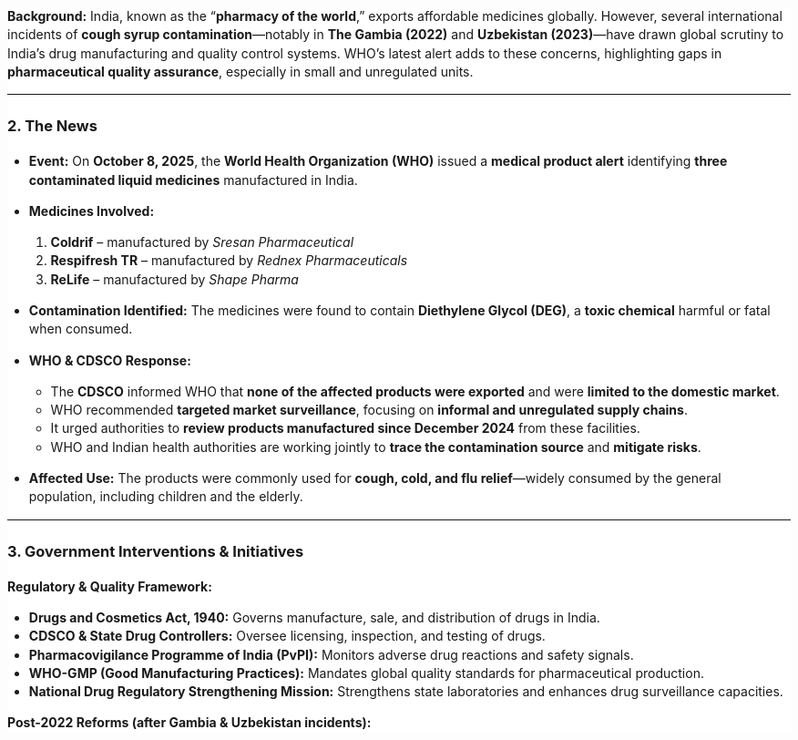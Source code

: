 **Background:**
India, known as the “**pharmacy of the world**,” exports affordable medicines globally. However, several international incidents of **cough syrup contamination**—notably in **The Gambia (2022)** and **Uzbekistan (2023)**—have drawn global scrutiny to India’s drug manufacturing and quality control systems. WHO’s latest alert adds to these concerns, highlighting gaps in **pharmaceutical quality assurance**, especially in small and unregulated units.

---

### 2. **The News**

* **Event:**
  On **October 8, 2025**, the **World Health Organization (WHO)** issued a **medical product alert** identifying **three contaminated liquid medicines** manufactured in India.

* **Medicines Involved:**

  1. **Coldrif** – manufactured by *Sresan Pharmaceutical*
  2. **Respifresh TR** – manufactured by *Rednex Pharmaceuticals*
  3. **ReLife** – manufactured by *Shape Pharma*

* **Contamination Identified:**
  The medicines were found to contain **Diethylene Glycol (DEG)**, a **toxic chemical** harmful or fatal when consumed.

* **WHO & CDSCO Response:**

  * The **CDSCO** informed WHO that **none of the affected products were exported** and were **limited to the domestic market**.
  * WHO recommended **targeted market surveillance**, focusing on **informal and unregulated supply chains**.
  * It urged authorities to **review products manufactured since December 2024** from these facilities.
  * WHO and Indian health authorities are working jointly to **trace the contamination source** and **mitigate risks**.

* **Affected Use:**
  The products were commonly used for **cough, cold, and flu relief**—widely consumed by the general population, including children and the elderly.

---

### 3. **Government Interventions & Initiatives**

**Regulatory & Quality Framework:**

* **Drugs and Cosmetics Act, 1940:** Governs manufacture, sale, and distribution of drugs in India.
* **CDSCO & State Drug Controllers:** Oversee licensing, inspection, and testing of drugs.
* **Pharmacovigilance Programme of India (PvPI):** Monitors adverse drug reactions and safety signals.
* **WHO-GMP (Good Manufacturing Practices):** Mandates global quality standards for pharmaceutical production.
* **National Drug Regulatory Strengthening Mission:** Strengthens state laboratories and enhances drug surveillance capacities.

**Post-2022 Reforms (after Gambia & Uzbekistan incidents):**
